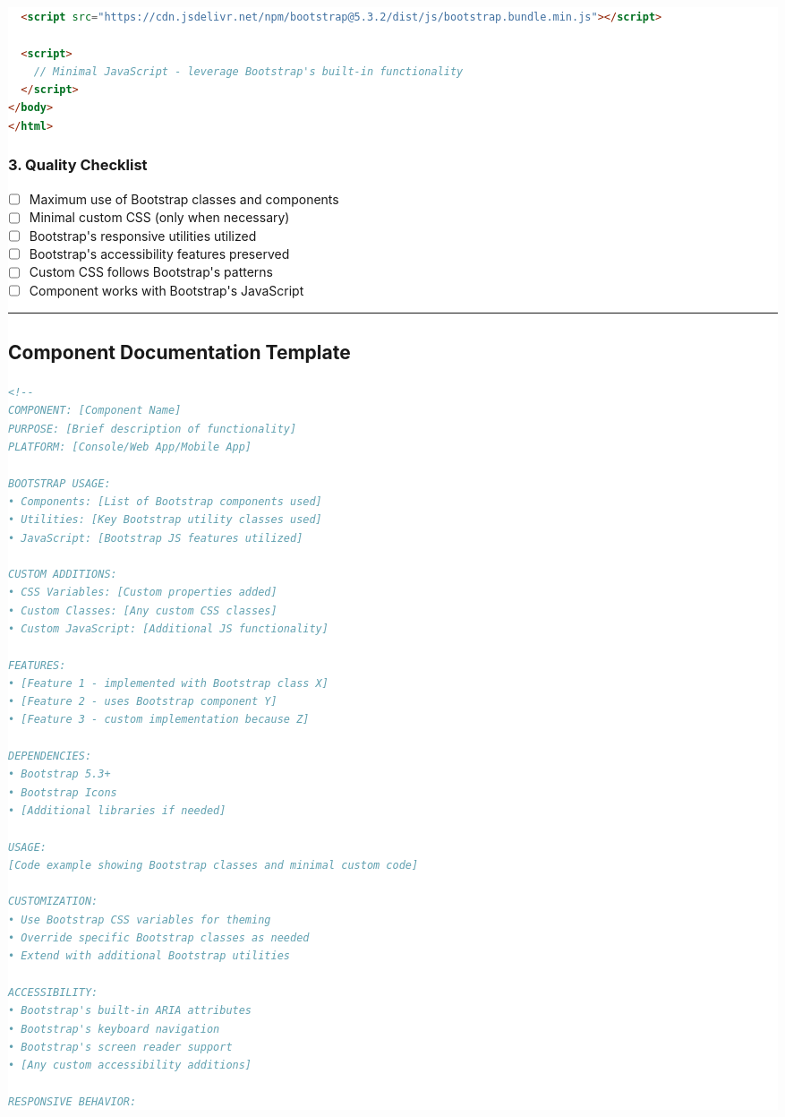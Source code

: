 ```html
  <script src="https://cdn.jsdelivr.net/npm/bootstrap@5.3.2/dist/js/bootstrap.bundle.min.js"></script>
  
  <script>
    // Minimal JavaScript - leverage Bootstrap's built-in functionality
  </script>
</body>
</html>
```

### 3. Quality Checklist
- [ ] Maximum use of Bootstrap classes and components
- [ ] Minimal custom CSS (only when necessary)
- [ ] Bootstrap's responsive utilities utilized
- [ ] Bootstrap's accessibility features preserved
- [ ] Custom CSS follows Bootstrap's patterns
- [ ] Component works with Bootstrap's JavaScript

---

## Component Documentation Template

```html
<!-- 
COMPONENT: [Component Name]
PURPOSE: [Brief description of functionality]
PLATFORM: [Console/Web App/Mobile App]

BOOTSTRAP USAGE:
• Components: [List of Bootstrap components used]
• Utilities: [Key Bootstrap utility classes used]
• JavaScript: [Bootstrap JS features utilized]

CUSTOM ADDITIONS:
• CSS Variables: [Custom properties added]
• Custom Classes: [Any custom CSS classes]
• Custom JavaScript: [Additional JS functionality]

FEATURES:
• [Feature 1 - implemented with Bootstrap class X]
• [Feature 2 - uses Bootstrap component Y]
• [Feature 3 - custom implementation because Z]

DEPENDENCIES:
• Bootstrap 5.3+
• Bootstrap Icons
• [Additional libraries if needed]

USAGE:
[Code example showing Bootstrap classes and minimal custom code]

CUSTOMIZATION:
• Use Bootstrap CSS variables for theming
• Override specific Bootstrap classes as needed
• Extend with additional Bootstrap utilities

ACCESSIBILITY:
• Bootstrap's built-in ARIA attributes
• Bootstrap's keyboard navigation
• Bootstrap's screen reader support
• [Any custom accessibility additions]

RESPONSIVE BEHAVIOR:
```
